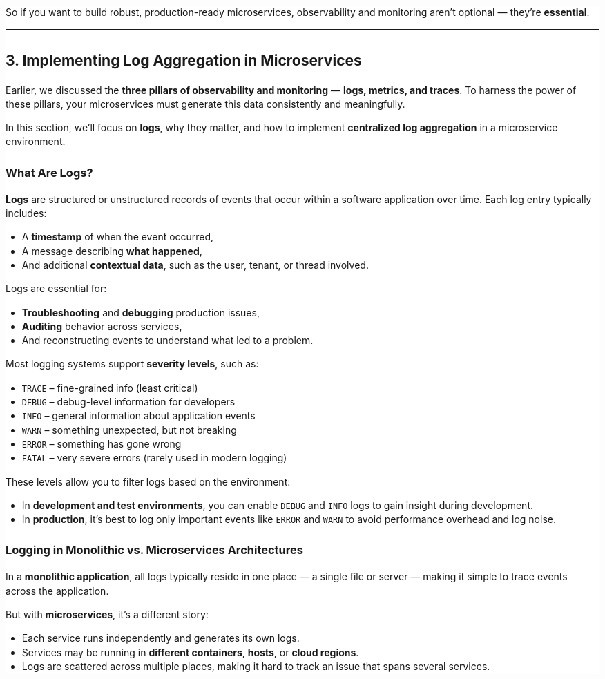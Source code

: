 So if you want to build robust, production-ready microservices, observability and monitoring aren’t optional — they’re **essential**.

---

## 3. Implementing Log Aggregation in Microservices

Earlier, we discussed the **three pillars of observability and monitoring** — **logs, metrics, and traces**. To harness the power of these pillars, your microservices must generate this data consistently and meaningfully.

In this section, we’ll focus on **logs**, why they matter, and how to implement **centralized log aggregation** in a microservice environment.

### What Are Logs?

**Logs** are structured or unstructured records of events that occur within a software application over time. Each log entry typically includes:

- A **timestamp** of when the event occurred,
- A message describing **what happened**,
- And additional **contextual data**, such as the user, tenant, or thread involved.

Logs are essential for:

- **Troubleshooting** and **debugging** production issues,
- **Auditing** behavior across services,
- And reconstructing events to understand what led to a problem.

Most logging systems support **severity levels**, such as:

- `TRACE` – fine-grained info (least critical)
- `DEBUG` – debug-level information for developers
- `INFO` – general information about application events
- `WARN` – something unexpected, but not breaking
- `ERROR` – something has gone wrong
- `FATAL` – very severe errors (rarely used in modern logging)

These levels allow you to filter logs based on the environment:

- In **development and test environments**, you can enable `DEBUG` and `INFO` logs to gain insight during development.
- In **production**, it’s best to log only important events like `ERROR` and `WARN` to avoid performance overhead and log noise.

### Logging in Monolithic vs. Microservices Architectures

In a **monolithic application**, all logs typically reside in one place — a single file or server — making it simple to trace events across the application.

But with **microservices**, it’s a different story:

- Each service runs independently and generates its own logs.
- Services may be running in **different containers**, **hosts**, or **cloud regions**.
- Logs are scattered across multiple places, making it hard to track an issue that spans several services.
